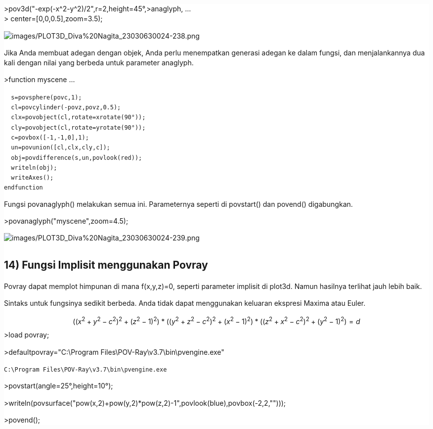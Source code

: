 
\>pov3d("-exp(-x^2-y^2)/2",r=2,height=45°,\>anaglyph, ...  
\>     center=[0,0,0.5],zoom=3.5);


![images/PLOT3D_Diva%20Nagita_23030630024-238.png](images/PLOT3D_Diva%20Nagita_23030630024-238.png)

Jika Anda membuat adegan dengan objek, Anda perlu menempatkan generasi
adegan ke dalam fungsi, dan menjalankannya dua kali dengan nilai yang
berbeda untuk parameter anaglyph.


\>function myscene ...


      s=povsphere(povc,1);
      cl=povcylinder(-povz,povz,0.5);
      clx=povobject(cl,rotate=xrotate(90°));
      cly=povobject(cl,rotate=yrotate(90°));
      c=povbox([-1,-1,0],1);
      un=povunion([cl,clx,cly,c]);
      obj=povdifference(s,un,povlook(red));
      writeln(obj);
      writeAxes();
    endfunction
</pre>
Fungsi povanaglyph() melakukan semua ini. Parameternya seperti di
povstart() dan povend() digabungkan.


\>povanaglyph("myscene",zoom=4.5);


![images/PLOT3D_Diva%20Nagita_23030630024-239.png](images/PLOT3D_Diva%20Nagita_23030630024-239.png)

## 14) Fungsi Implisit menggunakan Povray

Povray dapat memplot himpunan di mana f(x,y,z)=0, seperti parameter
implisit di plot3d. Namun hasilnya terlihat jauh lebih baik.


Sintaks untuk fungsinya sedikit berbeda. Anda tidak dapat menggunakan
keluaran ekspresi Maxima atau Euler.


$$((x^2+y^2-c^2)^2+(z^2-1)^2)*((y^2+z^2-c^2)^2+(x^2-1)^2)*((z^2+x^2-c^2)^2+(y^2-1)^2)=d$$\>load povray;

\>defaultpovray="C:\\Program Files\\POV-Ray\\v3.7\\bin\\pvengine.exe"


    C:\Program Files\POV-Ray\v3.7\bin\pvengine.exe

\>povstart(angle=25°,height=10°);

\>writeln(povsurface("pow(x,2)+pow(y,2)\*pow(z,2)-1",povlook(blue),povbox(-2,2,"")));

\>povend();

